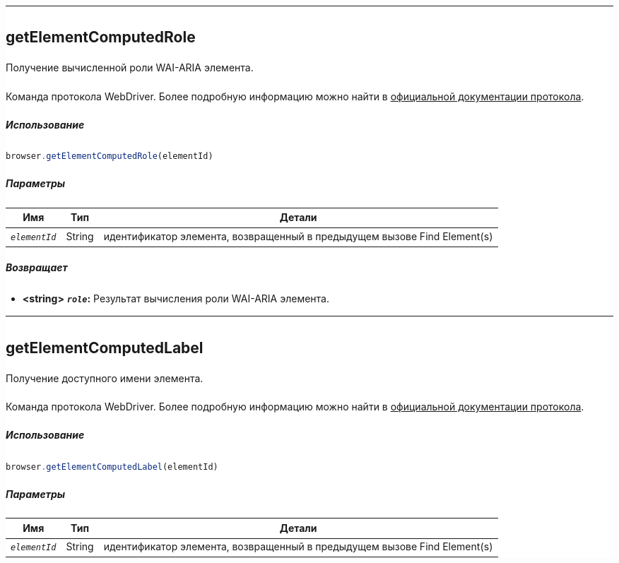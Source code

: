 
---

## getElementComputedRole
Получение вычисленной роли WAI-ARIA элемента.<br /><br />Команда протокола WebDriver. Более подробную информацию можно найти в [официальной документации протокола](https://w3c.github.io/webdriver/#get-computed-role).

##### Использование

```js
browser.getElementComputedRole(elementId)
```


##### Параметры

<table>
  <thead>
    <tr>
      <th>Имя</th><th>Тип</th><th>Детали</th>
    </tr>
  </thead>
  <tbody>
    <tr>
      <td><code><var>elementId</var></code></td>
      <td>String</td>
      <td>идентификатор элемента, возвращенный в предыдущем вызове Find Element(s)</td>
    </tr>
  </tbody>
</table>


##### Возвращает

- **&lt;string&gt;**
            **<code><var>role</var></code>:** Результат вычисления роли WAI-ARIA элемента.


---

## getElementComputedLabel
Получение доступного имени элемента.<br /><br />Команда протокола WebDriver. Более подробную информацию можно найти в [официальной документации протокола](https://w3c.github.io/webdriver/#get-computed-label).

##### Использование

```js
browser.getElementComputedLabel(elementId)
```


##### Параметры

<table>
  <thead>
    <tr>
      <th>Имя</th><th>Тип</th><th>Детали</th>
    </tr>
  </thead>
  <tbody>
    <tr>
      <td><code><var>elementId</var></code></td>
      <td>String</td>
      <td>идентификатор элемента, возвращенный в предыдущем вызове Find Element(s)</td>
    </tr>
  </tbody>